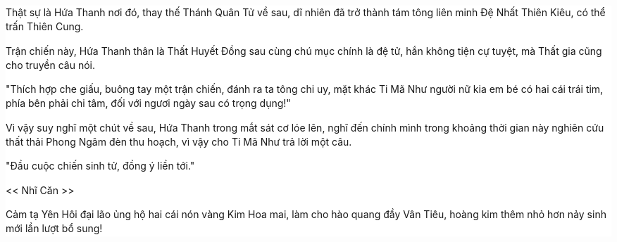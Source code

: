 Thật sự là Hứa Thanh nơi đó, thay thế Thánh Quân Tử về sau, dĩ nhiên đã trở thành tám tông liên minh Đệ Nhất Thiên Kiêu, có thể trấn Thiên Cung.

Trận chiến này, Hứa Thanh thân là Thất Huyết Đồng sau cùng chú mục chính là đệ tử, hắn không tiện cự tuyệt, mà Thất gia cũng cho truyền câu nói.

"Thích hợp che giấu, buông tay một trận chiến, đánh ra ta tông chi uy, mặt khác Ti Mã Như người nữ kia em bé có hai cái trái tim, phía bên phải chi tâm, đối với ngươi ngày sau có trọng dụng!"

Vì vậy suy nghĩ một chút về sau, Hứa Thanh trong mắt sát cơ lóe lên, nghĩ đến chính mình trong khoảng thời gian này nghiên cứu thất thải Phong Ngâm đèn thu hoạch, vì vậy cho Ti Mã Như trả lời một câu.

"Đầu cuộc chiến sinh tử, đồng ý liền tới."

<< Nhĩ Căn >>

Cảm tạ Yên Hôi đại lão ủng hộ hai cái nón vàng Kim Hoa mai, làm cho hào quang đầy Vân Tiêu, hoàng kim thêm nhỏ hơn nảy sinh mới lần lượt bổ sung!




